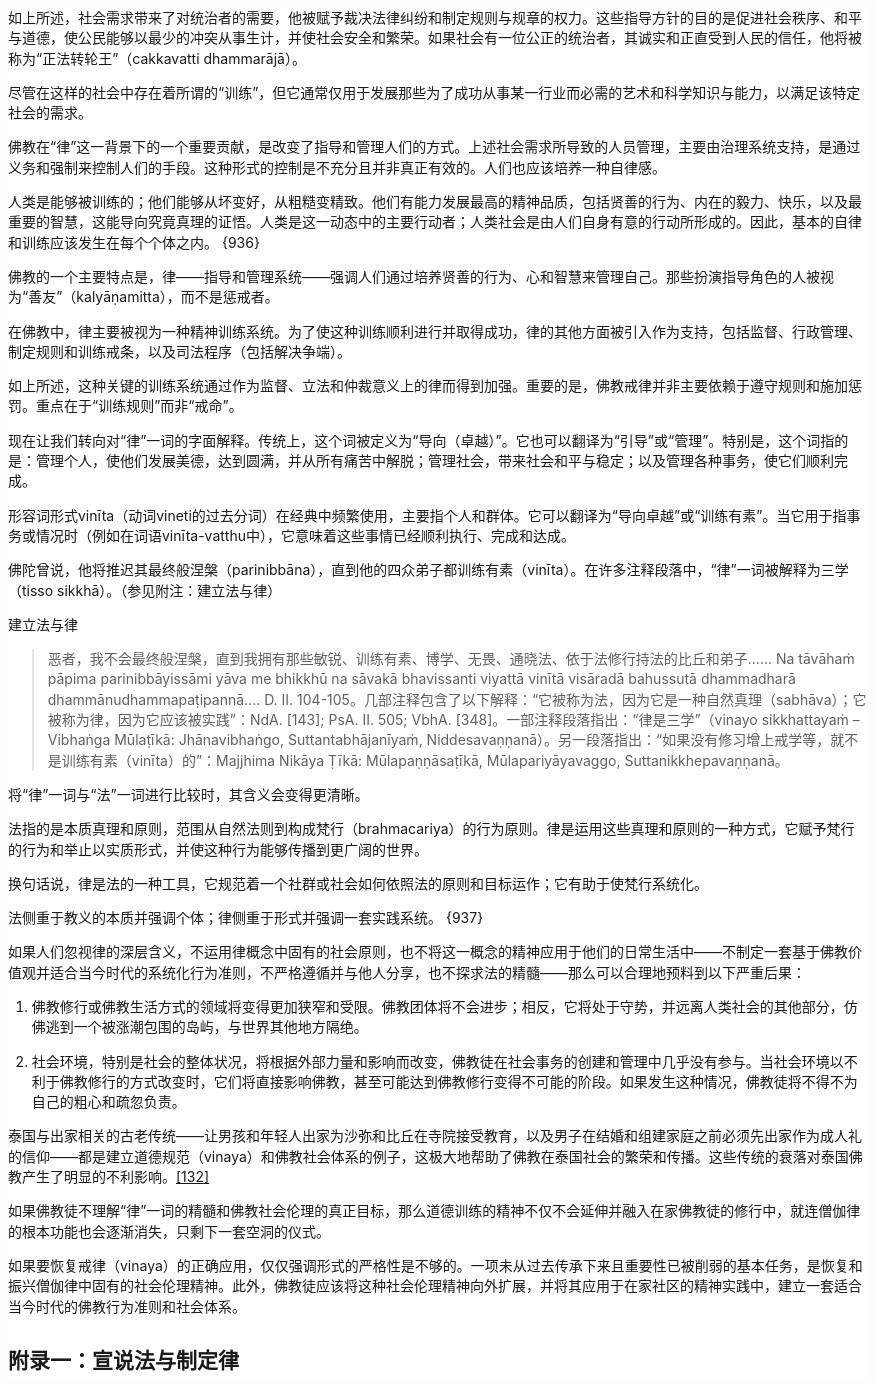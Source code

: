 如上所述，社会需求带来了对统治者的需要，他被赋予裁决法律纠纷和制定规则与规章的权力。这些指导方针的目的是促进社会秩序、和平与道德，使公民能够以最少的冲突从事生计，并使社会安全和繁荣。如果社会有一位公正的统治者，其诚实和正直受到人民的信任，他将被称为“正法转轮王”（cakkavatti dhammarājā）。

尽管在这样的社会中存在着所谓的“训练”，但它通常仅用于发展那些为了成功从事某一行业而必需的艺术和科学知识与能力，以满足该特定社会的需求。

佛教在“律”这一背景下的一个重要贡献，是改变了指导和管理人们的方式。上述社会需求所导致的人员管理，主要由治理系统支持，是通过义务和强制来控制人们的手段。这种形式的控制是不充分且并非真正有效的。人们也应该培养一种自律感。

人类是能够被训练的；他们能够从坏变好，从粗糙变精致。他们有能力发展最高的精神品质，包括贤善的行为、内在的毅力、快乐，以及最重要的智慧，这能导向究竟真理的证悟。人类是这一动态中的主要行动者；人类社会是由人们自身有意的行动所形成的。因此，基本的自律和训练应该发生在每个个体之内。 {936}

佛教的一个主要特点是，律——指导和管理系统——强调人们通过培养贤善的行为、心和智慧来管理自己。那些扮演指导角色的人被视为“善友”（kalyāṇamitta），而不是惩戒者。

在佛教中，律主要被视为一种精神训练系统。为了使这种训练顺利进行并取得成功，律的其他方面被引入作为支持，包括监督、行政管理、制定规则和训练戒条，以及司法程序（包括解决争端）。

如上所述，这种关键的训练系统通过作为监督、立法和仲裁意义上的律而得到加强。重要的是，佛教戒律并非主要依赖于遵守规则和施加惩罚。重点在于“训练规则”而非“戒命”。

现在让我们转向对“律”一词的字面解释。传统上，这个词被定义为“导向（卓越）”。它也可以翻译为“引导”或“管理”。特别是，这个词指的是：管理个人，使他们发展美德，达到圆满，并从所有痛苦中解脱；管理社会，带来社会和平与稳定；以及管理各种事务，使它们顺利完成。

形容词形式vinīta（动词vineti的过去分词）在经典中频繁使用，主要指个人和群体。它可以翻译为“导向卓越”或“训练有素”。当它用于指事务或情况时（例如在词语vinīta-vatthu中），它意味着这些事情已经顺利执行、完成和达成。

佛陀曾说，他将推迟其最终般涅槃（parinibbāna），直到他的四众弟子都训练有素（vinīta）。在许多注释段落中，“律”一词被解释为三学（tisso sikkhā）。（参见附注：建立法与律）

建立法与律

> 恶者，我不会最终般涅槃，直到我拥有那些敏锐、训练有素、博学、无畏、通晓法、依于法修行持法的比丘和弟子…… Na tāvāhaṁ pāpima parinibbāyissāmi yāva me bhikkhū na sāvakā bhavissanti viyattā vinītā visāradā bahussutā dhammadharā dhammānudhammapaṭipannā.... D. II. 104-105。几部注释包含了以下解释：“它被称为法，因为它是一种自然真理（sabhāva）；它被称为律，因为它应该被实践”：NdA. \[143\]; PsA. II. 505; VbhA. \[348\]。一部注释段落指出：“律是三学”（vinayo sikkhattayaṁ – Vibhaṅga Mūlaṭīkā: Jhānavibhaṅgo, Suttantabhājanīyaṁ, Niddesavaṇṇanā）。另一段落指出：“如果没有修习增上戒学等，就不是训练有素（vinīta）的”：Majjhima Nikāya Ṭīkā: Mūlapaṇṇāsaṭīkā, Mūlapariyāyavaggo, Suttanikkhepavaṇṇanā。

将“律”一词与“法”一词进行比较时，其含义会变得更清晰。

法指的是本质真理和原则，范围从自然法则到构成梵行（brahmacariya）的行为原则。律是运用这些真理和原则的一种方式，它赋予梵行的行为和举止以实质形式，并使这种行为能够传播到更广阔的世界。

换句话说，律是法的一种工具，它规范着一个社群或社会如何依照法的原则和目标运作；它有助于使梵行系统化。

法侧重于教义的本质并强调个体；律侧重于形式并强调一套实践系统。 {937}

如果人们忽视律的深层含义，不运用律概念中固有的社会原则，也不将这一概念的精神应用于他们的日常生活中——不制定一套基于佛教价值观并适合当今时代的系统化行为准则，不严格遵循并与他人分享，也不探求法的精髓——那么可以合理地预料到以下严重后果：

1.  佛教修行或佛教生活方式的领域将变得更加狭窄和受限。佛教团体将不会进步；相反，它将处于守势，并远离人类社会的其他部分，仿佛逃到一个被涨潮包围的岛屿，与世界其他地方隔绝。
    
2.  社会环境，特别是社会的整体状况，将根据外部力量和影响而改变，佛教徒在社会事务的创建和管理中几乎没有参与。当社会环境以不利于佛教修行的方式改变时，它们将直接影响佛教，甚至可能达到佛教修行变得不可能的阶段。如果发生这种情况，佛教徒将不得不为自己的粗心和疏忽负责。
    

泰国与出家相关的古老传统——让男孩和年轻人出家为沙弥和比丘在寺院接受教育，以及男子在结婚和组建家庭之前必须先出家作为成人礼的信仰——都是建立道德规范（vinaya）和佛教社会体系的例子，这极大地帮助了佛教在泰国社会的繁荣和传播。这些传统的衰落对泰国佛教产生了明显的不利影响。[\[132\]](path-factors-of-virtuous-conduct_split_001.html#fn-fn132)

如果佛教徒不理解“律”一词的精髓和佛教社会伦理的真正目标，那么道德训练的精神不仅不会延伸并融入在家佛教徒的修行中，就连僧伽律的根本功能也会逐渐消失，只剩下一套空洞的仪式。

如果要恢复戒律（vinaya）的正确应用，仅仅强调形式的严格性是不够的。一项未从过去传承下来且重要性已被削弱的基本任务，是恢复和振兴僧伽律中固有的社会伦理精神。此外，佛教徒应该将这种社会伦理精神向外扩展，并将其应用于在家社区的精神实践中，建立一套适合当今时代的佛教行为准则和社会体系。

## 附录一：宣说法与制定律
